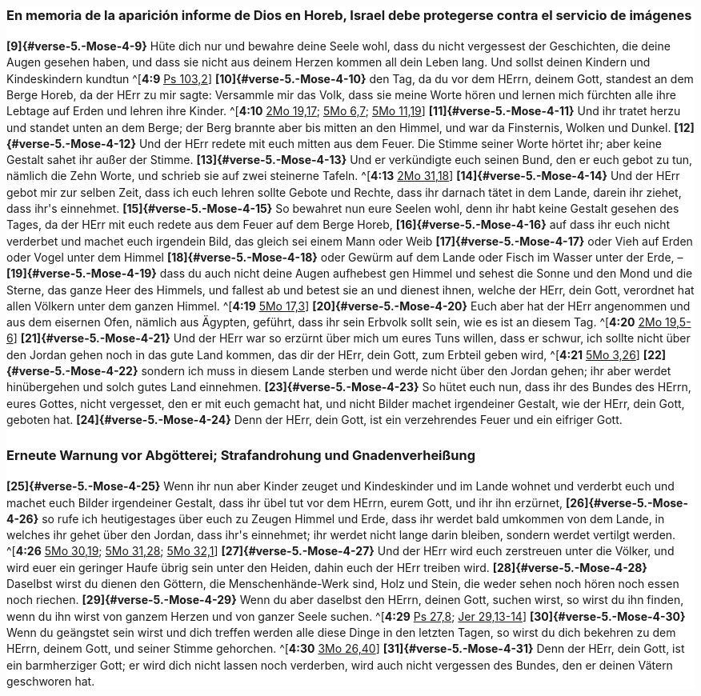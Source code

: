 
### En memoria de la aparición informe de Dios en Horeb, Israel debe protegerse contra el servicio de imágenes
**[9]{#verse-5.-Mose-4-9}** Hüte dich nur und bewahre deine Seele wohl, dass du nicht vergessest der Geschichten, die deine Augen gesehen haben, und dass sie nicht aus deinem Herzen kommen all dein Leben lang. Und sollst deinen Kindern und Kindeskindern kundtun ^[**4:9** [Ps 103,2](ch019.xhtml#verse-Psalm-103-2)] **[10]{#verse-5.-Mose-4-10}** den Tag, da du vor dem HErrn, deinem Gott, standest an dem Berge Horeb, da der HErr zu mir sagte: Versammle mir das Volk, dass sie meine Worte hören und lernen mich fürchten alle ihre Lebtage auf Erden und lehren ihre Kinder. ^[**4:10** [2Mo 19,17](ch002.xhtml#verse-2-Mose-19-17); [5Mo 6,7](ch005.xhtml#verse-5-Mose-6-7); [5Mo 11,19](ch005.xhtml#verse-5-Mose-11-19)] **[11]{#verse-5.-Mose-4-11}** Und ihr tratet herzu und standet unten an dem Berge; der Berg brannte aber bis mitten an den Himmel, und war da Finsternis, Wolken und Dunkel. **[12]{#verse-5.-Mose-4-12}** Und der HErr redete mit euch mitten aus dem Feuer. Die Stimme seiner Worte hörtet ihr; aber keine Gestalt sahet ihr außer der Stimme. **[13]{#verse-5.-Mose-4-13}** Und er verkündigte euch seinen Bund, den er euch gebot zu tun, nämlich die Zehn Worte, und schrieb sie auf zwei steinerne Tafeln. ^[**4:13** [2Mo 31,18](ch002.xhtml#verse-2-Mose-31-18)] **[14]{#verse-5.-Mose-4-14}** Und der HErr gebot mir zur selben Zeit, dass ich euch lehren sollte Gebote und Rechte, dass ihr darnach tätet in dem Lande, darein ihr ziehet, dass ihr's einnehmet. **[15]{#verse-5.-Mose-4-15}** So bewahret nun eure Seelen wohl, denn ihr habt keine Gestalt gesehen des Tages, da der HErr mit euch redete aus dem Feuer auf dem Berge Horeb, **[16]{#verse-5.-Mose-4-16}** auf dass ihr euch nicht verderbet und machet euch irgendein Bild, das gleich sei einem Mann oder Weib **[17]{#verse-5.-Mose-4-17}** oder Vieh auf Erden oder Vogel unter dem Himmel **[18]{#verse-5.-Mose-4-18}** oder Gewürm auf dem Lande oder Fisch im Wasser unter der Erde, – **[19]{#verse-5.-Mose-4-19}** dass du auch nicht deine Augen aufhebest gen Himmel und sehest die Sonne und den Mond und die Sterne, das ganze Heer des Himmels, und fallest ab und betest sie an und dienest ihnen, welche der HErr, dein Gott, verordnet hat allen Völkern unter dem ganzen Himmel. ^[**4:19** [5Mo 17,3](ch005.xhtml#verse-5-Mose-17-3)] **[20]{#verse-5.-Mose-4-20}** Euch aber hat der HErr angenommen und aus dem eisernen Ofen, nämlich aus Ägypten, geführt, dass ihr sein Erbvolk sollt sein, wie es ist an diesem Tag. ^[**4:20** [2Mo 19,5-6](ch002.xhtml#verse-2-Mose-19-5)] **[21]{#verse-5.-Mose-4-21}** Und der HErr war so erzürnt über mich um eures Tuns willen, dass er schwur, ich sollte nicht über den Jordan gehen noch in das gute Land kommen, das dir der HErr, dein Gott, zum Erbteil geben wird, ^[**4:21** [5Mo 3,26](ch005.xhtml#verse-5-Mose-3-26)] **[22]{#verse-5.-Mose-4-22}** sondern ich muss in diesem Lande sterben und werde nicht über den Jordan gehen; ihr aber werdet hinübergehen und solch gutes Land einnehmen. **[23]{#verse-5.-Mose-4-23}** So hütet euch nun, dass ihr des Bundes des HErrn, eures Gottes, nicht vergesset, den er mit euch gemacht hat, und nicht Bilder machet irgendeiner Gestalt, wie der HErr, dein Gott, geboten hat. **[24]{#verse-5.-Mose-4-24}** Denn der HErr, dein Gott, ist ein verzehrendes Feuer und ein eifriger Gott.
     

### Erneute Warnung vor Abgötterei; Strafandrohung und Gnadenverheißung
**[25]{#verse-5.-Mose-4-25}** Wenn ihr nun aber Kinder zeuget und Kindeskinder und im Lande wohnet und verderbt euch und machet euch Bilder irgendeiner Gestalt, dass ihr übel tut vor dem HErrn, eurem Gott, und ihr ihn erzürnet, **[26]{#verse-5.-Mose-4-26}** so rufe ich heutigestages über euch zu Zeugen Himmel und Erde, dass ihr werdet bald umkommen von dem Lande, in welches ihr gehet über den Jordan, dass ihr's einnehmet; ihr werdet nicht lange darin bleiben, sondern werdet vertilgt werden. ^[**4:26** [5Mo 30,19](ch005.xhtml#verse-5-Mose-30-19); [5Mo 31,28](ch005.xhtml#verse-5-Mose-31-28); [5Mo 32,1](ch005.xhtml#verse-5-Mose-32-1)] **[27]{#verse-5.-Mose-4-27}** Und der HErr wird euch zerstreuen unter die Völker, und wird euer ein geringer Haufe übrig sein unter den Heiden, dahin euch der HErr treiben wird. **[28]{#verse-5.-Mose-4-28}** Daselbst wirst du dienen den Göttern, die Menschenhände-Werk sind, Holz und Stein, die weder sehen noch hören noch essen noch riechen. **[29]{#verse-5.-Mose-4-29}** Wenn du aber daselbst den HErrn, deinen Gott, suchen wirst, so wirst du ihn finden, wenn du ihn wirst von ganzem Herzen und von ganzer Seele suchen. ^[**4:29** [Ps 27,8](ch019.xhtml#verse-Psalm-27-8); [Jer 29,13-14](ch024.xhtml#verse-Jeremia-29-13)] **[30]{#verse-5.-Mose-4-30}** Wenn du geängstet sein wirst und dich treffen werden alle diese Dinge in den letzten Tagen, so wirst du dich bekehren zu dem HErrn, deinem Gott, und seiner Stimme gehorchen. ^[**4:30** [3Mo 26,40](ch003.xhtml#verse-3-Mose-26-40)] **[31]{#verse-5.-Mose-4-31}** Denn der HErr, dein Gott, ist ein barmherziger Gott; er wird dich nicht lassen noch verderben, wird auch nicht vergessen des Bundes, den er deinen Vätern geschworen hat.
  